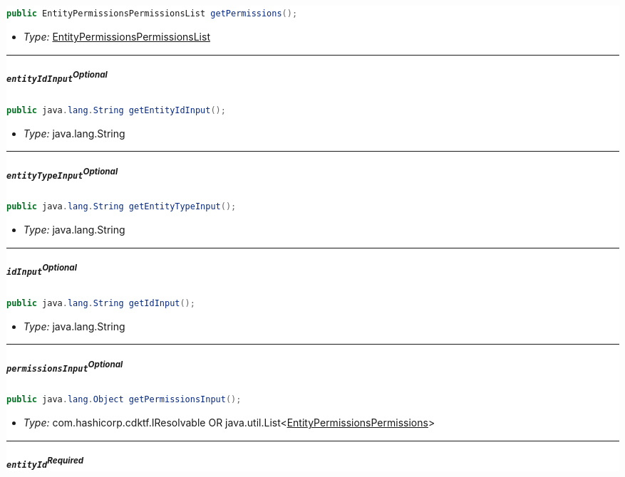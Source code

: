 ```java
public EntityPermissionsPermissionsList getPermissions();
```

- *Type:* <a href="#@cdktf/provider-vsphere.entityPermissions.EntityPermissionsPermissionsList">EntityPermissionsPermissionsList</a>

---

##### `entityIdInput`<sup>Optional</sup> <a name="entityIdInput" id="@cdktf/provider-vsphere.entityPermissions.EntityPermissions.property.entityIdInput"></a>

```java
public java.lang.String getEntityIdInput();
```

- *Type:* java.lang.String

---

##### `entityTypeInput`<sup>Optional</sup> <a name="entityTypeInput" id="@cdktf/provider-vsphere.entityPermissions.EntityPermissions.property.entityTypeInput"></a>

```java
public java.lang.String getEntityTypeInput();
```

- *Type:* java.lang.String

---

##### `idInput`<sup>Optional</sup> <a name="idInput" id="@cdktf/provider-vsphere.entityPermissions.EntityPermissions.property.idInput"></a>

```java
public java.lang.String getIdInput();
```

- *Type:* java.lang.String

---

##### `permissionsInput`<sup>Optional</sup> <a name="permissionsInput" id="@cdktf/provider-vsphere.entityPermissions.EntityPermissions.property.permissionsInput"></a>

```java
public java.lang.Object getPermissionsInput();
```

- *Type:* com.hashicorp.cdktf.IResolvable OR java.util.List<<a href="#@cdktf/provider-vsphere.entityPermissions.EntityPermissionsPermissions">EntityPermissionsPermissions</a>>

---

##### `entityId`<sup>Required</sup> <a name="entityId" id="@cdktf/provider-vsphere.entityPermissions.EntityPermissions.property.entityId"></a>
